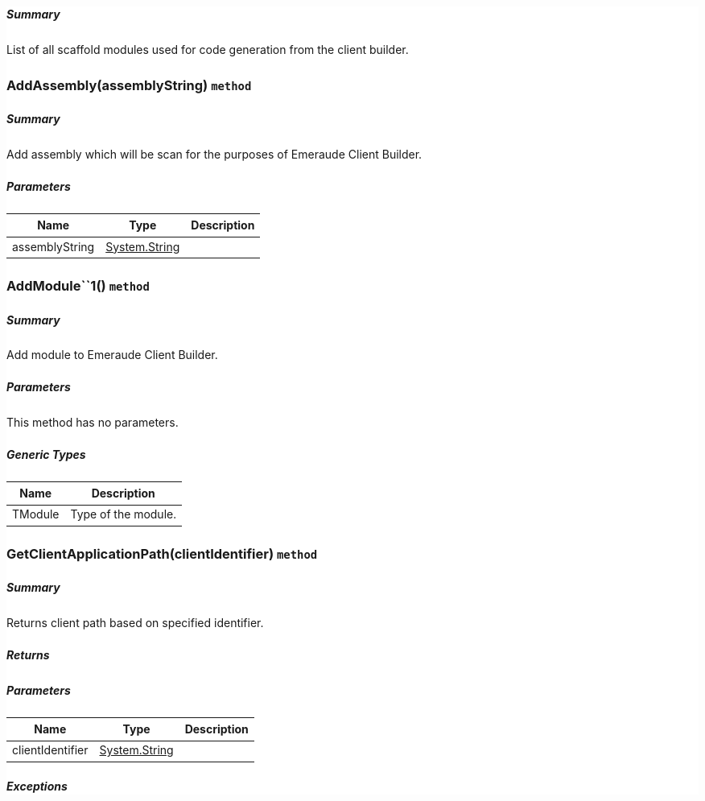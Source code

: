 ##### Summary

List of all scaffold modules used for code generation from the client builder.

<a name='M-Definux-Emeraude-ClientBuilder-Options-ClientBuilderOptions-AddAssembly-System-String-'></a>
### AddAssembly(assemblyString) `method`

##### Summary

Add assembly which will be scan for the purposes of Emeraude Client Builder.

##### Parameters

| Name | Type | Description |
| ---- | ---- | ----------- |
| assemblyString | [System.String](http://msdn.microsoft.com/query/dev14.query?appId=Dev14IDEF1&l=EN-US&k=k:System.String 'System.String') |  |

<a name='M-Definux-Emeraude-ClientBuilder-Options-ClientBuilderOptions-AddModule``1'></a>
### AddModule\`\`1() `method`

##### Summary

Add module to Emeraude Client Builder.

##### Parameters

This method has no parameters.

##### Generic Types

| Name | Description |
| ---- | ----------- |
| TModule | Type of the module. |

<a name='M-Definux-Emeraude-ClientBuilder-Options-ClientBuilderOptions-GetClientApplicationPath-System-String-'></a>
### GetClientApplicationPath(clientIdentifier) `method`

##### Summary

Returns client path based on specified identifier.

##### Returns



##### Parameters

| Name | Type | Description |
| ---- | ---- | ----------- |
| clientIdentifier | [System.String](http://msdn.microsoft.com/query/dev14.query?appId=Dev14IDEF1&l=EN-US&k=k:System.String 'System.String') |  |

##### Exceptions
